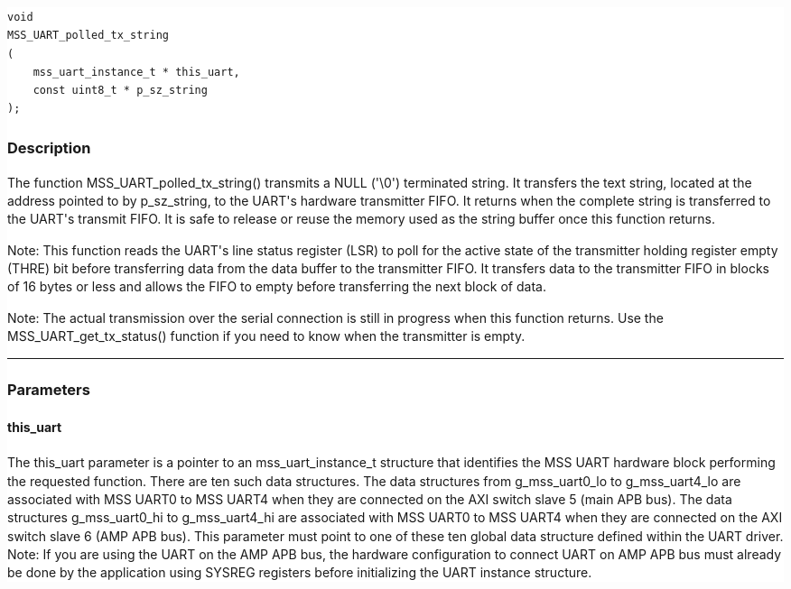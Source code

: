 <div id="Functions$MSS_UART_polled_tx_string$prototype" data-type="code">

    void
    MSS_UART_polled_tx_string
    (
        mss_uart_instance_t * this_uart,
        const uint8_t * p_sz_string
    );


</div>

<a name="description"></a>
### Description

<div id="Functions$MSS_UART_polled_tx_string$description" data-type="text">

The function MSS_UART_polled_tx_string() transmits a NULL ('\0') terminated
string. It transfers the text string, located at the address pointed to by
p_sz_string, to the UART's hardware transmitter FIFO. It returns when the
complete string is transferred to the UART's transmit FIFO. It is safe to
release or reuse the memory used as the string buffer once this function
returns.

Note: This function reads the UART's line status register (LSR) to poll for the
active state of the transmitter holding register empty (THRE) bit before
transferring data from the data buffer to the transmitter FIFO. It transfers
data to the transmitter FIFO in blocks of 16 bytes or less and allows the FIFO
to empty before transferring the next block of data.

Note: The actual transmission over the serial connection is still in progress
when this function returns. Use the MSS_UART_get_tx_status() function if you
need to know when the transmitter is empty.

</div>


 --------------------------- 

<a name="parameters"></a>
### Parameters
#### this_uart
<div id="Functions$MSS_UART_polled_tx_string$description$parameters$this_uart" data-type="text" data-name="this_uart">

The this_uart parameter is a pointer to an mss_uart_instance_t structure that
identifies the MSS UART hardware block performing the requested function. There
are ten such data structures. The data structures from g_mss_uart0_lo to
g_mss_uart4_lo are associated with MSS UART0 to MSS UART4 when they are
connected on the AXI switch slave 5 (main APB bus). The data structures
g_mss_uart0_hi to g_mss_uart4_hi are associated with MSS UART0 to MSS UART4 when
they are connected on the AXI switch slave 6 (AMP APB bus). This parameter must
point to one of these ten global data structure defined within the UART driver.
Note: If you are using the UART on the AMP APB bus, the hardware
configuration to connect UART on AMP APB bus must already be done by the
application using SYSREG registers before initializing the UART instance
structure.
